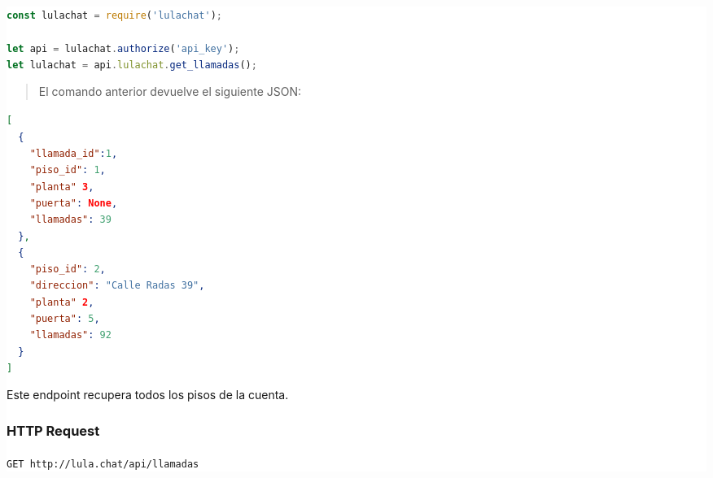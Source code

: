 ```javascript
const lulachat = require('lulachat');

let api = lulachat.authorize('api_key');
let lulachat = api.lulachat.get_llamadas();
```

> El comando anterior devuelve el siguiente JSON:

```json
[
  {
    "llamada_id":1,
    "piso_id": 1,
    "planta" 3,
    "puerta": None,
    "llamadas": 39
  },
  {
    "piso_id": 2,
    "direccion": "Calle Radas 39",
    "planta" 2,
    "puerta": 5,
    "llamadas": 92
  }
]
```

Este endpoint recupera todos los pisos de la cuenta.

### HTTP Request

`GET http://lula.chat/api/llamadas`